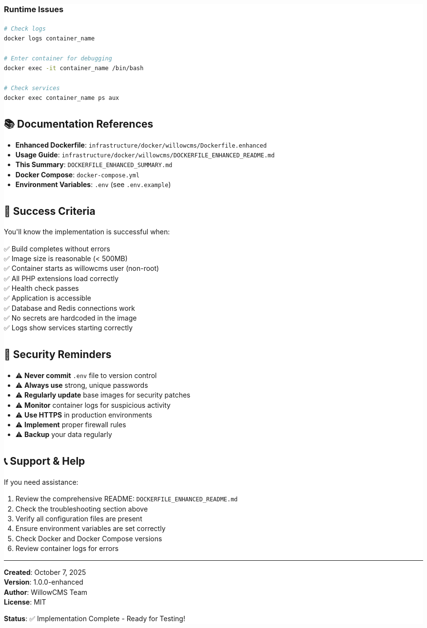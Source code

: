 ### Runtime Issues

```bash
# Check logs
docker logs container_name

# Enter container for debugging
docker exec -it container_name /bin/bash

# Check services
docker exec container_name ps aux
```

## 📚 Documentation References

- **Enhanced Dockerfile**: `infrastructure/docker/willowcms/Dockerfile.enhanced`
- **Usage Guide**: `infrastructure/docker/willowcms/DOCKERFILE_ENHANCED_README.md`
- **This Summary**: `DOCKERFILE_ENHANCED_SUMMARY.md`
- **Docker Compose**: `docker-compose.yml`
- **Environment Variables**: `.env` (see `.env.example`)

## 🎉 Success Criteria

You'll know the implementation is successful when:

✅ Build completes without errors  
✅ Image size is reasonable (< 500MB)  
✅ Container starts as willowcms user (non-root)  
✅ All PHP extensions load correctly  
✅ Health check passes  
✅ Application is accessible  
✅ Database and Redis connections work  
✅ No secrets are hardcoded in the image  
✅ Logs show services starting correctly  

## 🔐 Security Reminders

- ⚠️ **Never commit** `.env` file to version control
- ⚠️ **Always use** strong, unique passwords
- ⚠️ **Regularly update** base images for security patches
- ⚠️ **Monitor** container logs for suspicious activity
- ⚠️ **Use HTTPS** in production environments
- ⚠️ **Implement** proper firewall rules
- ⚠️ **Backup** your data regularly

## 📞 Support & Help

If you need assistance:

1. Review the comprehensive README: `DOCKERFILE_ENHANCED_README.md`
2. Check the troubleshooting section above
3. Verify all configuration files are present
4. Ensure environment variables are set correctly
5. Check Docker and Docker Compose versions
6. Review container logs for errors

---

**Created**: October 7, 2025  
**Version**: 1.0.0-enhanced  
**Author**: WillowCMS Team  
**License**: MIT

**Status**: ✅ Implementation Complete - Ready for Testing!
